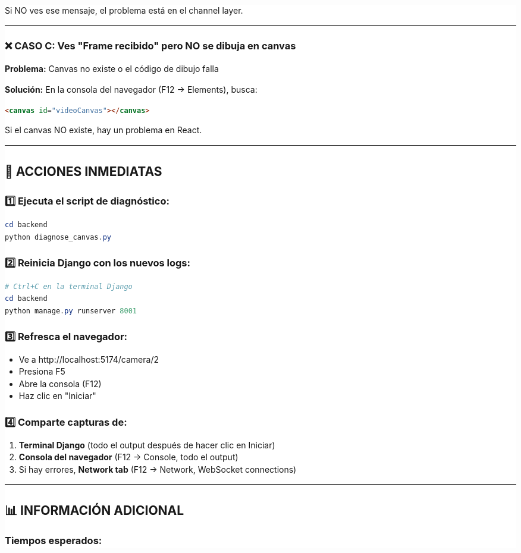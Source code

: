 Si NO ves ese mensaje, el problema está en el channel layer.

---

### ❌ CASO C: Ves "Frame recibido" pero NO se dibuja en canvas

**Problema:** Canvas no existe o el código de dibujo falla

**Solución:**
En la consola del navegador (F12 → Elements), busca:
```html
<canvas id="videoCanvas"></canvas>
```

Si el canvas NO existe, hay un problema en React.

---

## 🔧 ACCIONES INMEDIATAS

### 1️⃣ Ejecuta el script de diagnóstico:

```powershell
cd backend
python diagnose_canvas.py
```

### 2️⃣ Reinicia Django con los nuevos logs:

```powershell
# Ctrl+C en la terminal Django
cd backend
python manage.py runserver 8001
```

### 3️⃣ Refresca el navegador:

- Ve a http://localhost:5174/camera/2
- Presiona F5
- Abre la consola (F12)
- Haz clic en "Iniciar"

### 4️⃣ Comparte capturas de:

1. **Terminal Django** (todo el output después de hacer clic en Iniciar)
2. **Consola del navegador** (F12 → Console, todo el output)
3. Si hay errores, **Network tab** (F12 → Network, WebSocket connections)

---

## 📊 INFORMACIÓN ADICIONAL

### Tiempos esperados:

